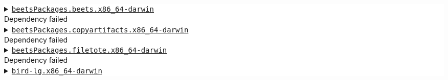 </tr>
<tr>
<td>
<details><summary>
<tt><a href='https://hydra.nixos.org/build/309907649'>beetsPackages.beets.x86_64-darwin</a></tt>
</summary></details>
</td>
<td>Dependency failed</td>
</tr>
<tr>
<td>
<details><summary>
<tt><a href='https://hydra.nixos.org/build/307825407'>beetsPackages.copyartifacts.x86_64-darwin</a></tt>
</summary></details>
</td>
<td>Dependency failed</td>
</tr>
<tr>
<td>
<details><summary>
<tt><a href='https://hydra.nixos.org/build/307825390'>beetsPackages.filetote.x86_64-darwin</a></tt>
</summary></details>
</td>
<td>Dependency failed</td>
</tr>
<tr>
<td>
<details><summary>
<tt><a href='https://hydra.nixos.org/build/306263534'>bird-lg.x86_64-darwin</a></tt>
</summary>
<ul>
<li>
<b>=> Cached failure</b> <tt>bird-lg-frontend-1.3.8</tt> <br /> <a href='https://hydra.nixos.org/build/306263534/nixlog/1'>log</a>, <a href='https://hydra.nixos.org/build/306263534/nixlog/1/raw'>raw</a>, <a href='https://hydra.nixos.org/build/306263534/nixlog/1/tail'>tail</a>, <a href='https://hydra.nixos.org/build/305297325'>build 305297325</a>